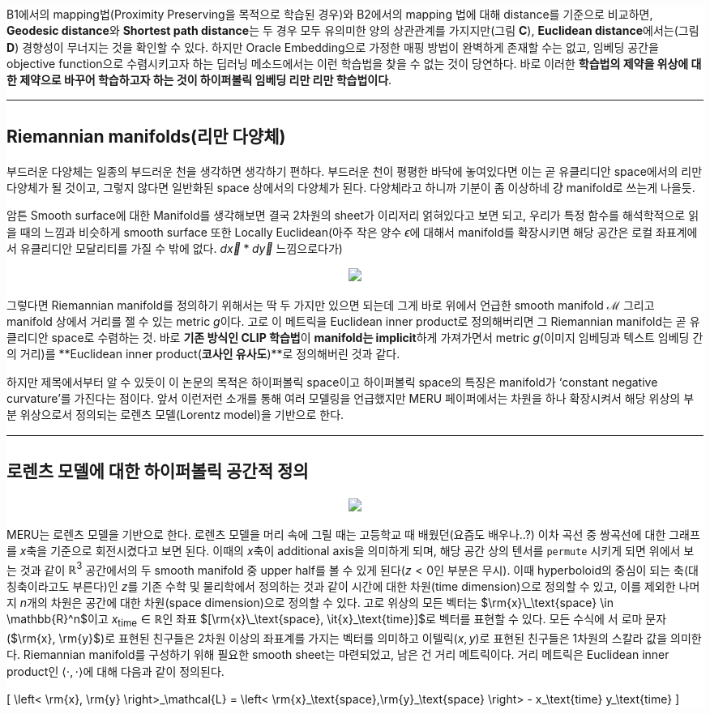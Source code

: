 B1에서의 mapping법(Proximity Preserving을 목적으로 학습된 경우)와 B2에서의 mapping 법에 대해 distance를 기준으로 비교하면, **Geodesic distance**와 **Shortest path distance**는 두 경우 모두 유의미한 양의 상관관계를 가지지만(그림 **C**), **Euclidean distance**에서는(그림 **D**) 경향성이 무너지는 것을 확인할 수 있다. 하지만 Oracle Embedding으로 가정한 매핑 방법이 완벽하게 존재할 수는 없고, 임베딩 공간을 objective function으로 수렴시키고자 하는 딥러닝 메소드에서는 이런 학습법을 찾을 수 없는 것이 당연하다. 바로 이러한 **학습법의 제약을 위상에 대한 제약으로 바꾸어 학습하고자 하는 것이 하이퍼볼릭 임베딩 리만 리만 학습법이다**.

---

## Riemannian manifolds(리만 다양체)

부드러운 다양체는 일종의 부드러운 천을 생각하면 생각하기 편하다. 부드러운 천이 평평한 바닥에 놓여있다면 이는 곧 유클리디안 space에서의 리만 다양체가 될 것이고, 그렇지 않다면 일반화된 space 상에서의 다양체가 된다.  다양체라고 하니까 기분이 좀 이상하네 걍 manifold로 쓰는게 나을듯.

암튼 Smooth surface에 대한 Manifold를 생각해보면 결국 2차원의 sheet가 이리저리 얽혀있다고 보면 되고, 우리가 특정 함수를 해석학적으로 읽을 때의 느낌과 비슷하게 smooth surface 또한 Locally Euclidean(아주 작은 양수 $\epsilon$에 대해서 manifold를 확장시키면 해당 공간은 로컬 좌표계에서 유클리디안 모달리티를 가질 수 밖에 없다. $d\vec{x}*d\vec{y}$ 느낌으로다가)

<p align="center">
    <img src="https://github.com/junia3/junia3.github.io/assets/79881119/894b0e78-4223-4da1-ad54-f0e0117f0364" width="300">
</p>

그렇다면 Riemannian manifold를 정의하기 위해서는 딱 두 가지만 있으면 되는데 그게 바로 위에서 언급한 smooth manifold $\mathcal{M}$ 그리고 manifold 상에서 거리를 잴 수 있는 metric $g$이다. 고로 이 메트릭을 Euclidean inner product로 정의해버리면 그 Riemannian manifold는 곧 유클리디안 space로 수렴하는 것. 바로 **기존 방식인 CLIP 학습법**이 **manifold는 implicit**하게 가져가면서 metric $g$(이미지 임베딩과 텍스트 임베딩 간의 거리)를 **Euclidean inner product(**코사인 유사도**)**로 정의해버린 것과 같다.

하지만 제목에서부터 알 수 있듯이 이 논문의 목적은 하이퍼볼릭 space이고 하이퍼볼릭 space의 특징은 manifold가 ‘constant negative curvature’를 가진다는 점이다. 앞서 이런저런 소개를 통해 여러 모델링을 언급했지만 MERU 페이퍼에서는 차원을 하나 확장시켜서 해당 위상의 부분 위상으로서 정의되는 로렌츠 모델(Lorentz model)을 기반으로 한다.

---

## 로렌츠 모델에 대한 하이퍼볼릭 공간적 정의

<p align="center">
    <img src="https://github.com/junia3/junia3.github.io/assets/79881119/3172e43f-b0f0-4abc-aa7c-e2f673008b7b" width="">
</p>

MERU는 로렌츠 모델을 기반으로 한다. 로렌츠 모델을 머리 속에 그릴 때는 고등학교 때 배웠던(요즘도 배우나..?) 이차 곡선 중 쌍곡선에 대한 그래프를 $x$축을 기준으로 회전시켰다고 보면 된다. 이때의 $x$축이 additional axis을 의미하게 되며, 해당 공간 상의 텐서를 `permute` 시키게 되면 위에서 보는 것과 같이 $\mathbb{R}^{3}$ 공간에서의 두 smooth manifold 중 upper half를 볼 수 있게 된다($z < 0$인 부분은 무시). 이때 hyperboloid의 중심이 되는 축(대칭축이라고도 부른다)인 $z$를 기존 수학 및 물리학에서 정의하는 것과 같이 시간에 대한 차원(time dimension)으로 정의할 수 있고, 이를 제외한 나머지 $n$개의 차원은 공간에 대한 차원(space dimension)으로 정의할 수 있다. 고로 위상의 모든 벡터는 $\rm{x}\_\text{space} \in \mathbb{R}^n$이고 $x_\text{time} \in \mathbb{R}$인 좌표 $[\rm{x}\_\text{space}, \it{x}_\text{time}]$로 벡터를 표현할 수 있다. 모든 수식에 서 로마 문자($\rm{x}, \rm{y}$)로 표현된 친구들은 2차원 이상의 좌표계를 가지는 벡터를 의미하고 이텔릭($x, y$)로 표현된 친구들은 1차원의 스칼라 값을 의미한다. Riemannian manifold를 구성하기 위해 필요한 smooth sheet는 마련되었고, 남은 건 거리 메트릭이다. 거리 메트릭은 Euclidean inner product인 $\left< \cdot, \cdot \right>$에 대해 다음과 같이 정의된다.

\[
    \left< \rm{x}, \rm{y} \right>\_\mathcal{L} = \left< \rm{x}\_\text{space},\rm{y}\_\text{space} \right> - x_\text{time} y_\text{time}
\]
